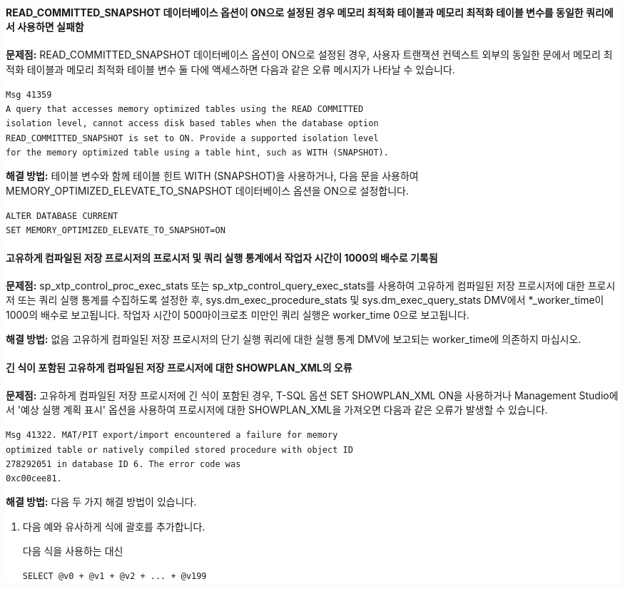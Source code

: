 #### <a name="failure-when-using-a-memory-optimized-table-and-memory-optimized-table-variable-in-the-same-query-if-the-database-option-readcommittedsnapshot-is-set-to-on"></a>READ_COMMITTED_SNAPSHOT 데이터베이스 옵션이 ON으로 설정된 경우 메모리 최적화 테이블과 메모리 최적화 테이블 변수를 동일한 쿼리에서 사용하면 실패함  
**문제점:** READ_COMMITTED_SNAPSHOT 데이터베이스 옵션이 ON으로 설정된 경우, 사용자 트랜잭션 컨텍스트 외부의 동일한 문에서 메모리 최적화 테이블과 메모리 최적화 테이블 변수 둘 다에 액세스하면 다음과 같은 오류 메시지가 나타날 수 있습니다.  
  
```  
Msg 41359  
A query that accesses memory optimized tables using the READ COMMITTED  
isolation level, cannot access disk based tables when the database option  
READ_COMMITTED_SNAPSHOT is set to ON. Provide a supported isolation level  
for the memory optimized table using a table hint, such as WITH (SNAPSHOT).  
```  
  
**해결 방법:** 테이블 변수와 함께 테이블 힌트 WITH (SNAPSHOT)을 사용하거나, 다음 문을 사용하여 MEMORY_OPTIMIZED_ELEVATE_TO_SNAPSHOT 데이터베이스 옵션을 ON으로 설정합니다.  
  
```  
ALTER DATABASE CURRENT   
SET MEMORY_OPTIMIZED_ELEVATE_TO_SNAPSHOT=ON  
```  
  
#### <a name="procedure-and-query-execution-statistics-for-natively-compiled-stored-procedures-record-worker-time-in-multiples-of-1000"></a>고유하게 컴파일된 저장 프로시저의 프로시저 및 쿼리 실행 통계에서 작업자 시간이 1000의 배수로 기록됨  
**문제점:** sp_xtp_control_proc_exec_stats 또는 sp_xtp_control_query_exec_stats를 사용하여 고유하게 컴파일된 저장 프로시저에 대한 프로시저 또는 쿼리 실행 통계를 수집하도록 설정한 후, sys.dm_exec_procedure_stats 및 sys.dm_exec_query_stats DMV에서 *_worker_time이 1000의 배수로 보고됩니다. 작업자 시간이 500마이크로초 미만인 쿼리 실행은 worker_time 0으로 보고됩니다.  
  
**해결 방법:** 없음 고유하게 컴파일된 저장 프로시저의 단기 실행 쿼리에 대한 실행 통계 DMV에 보고되는 worker_time에 의존하지 마십시오.  
  
#### <a name="error-with-showplanxml-for-natively-compiled-stored-procedures-that-contain-long-expressions"></a>긴 식이 포함된 고유하게 컴파일된 저장 프로시저에 대한 SHOWPLAN_XML의 오류  
**문제점:** 고유하게 컴파일된 저장 프로시저에 긴 식이 포함된 경우, T-SQL 옵션 SET SHOWPLAN_XML ON을 사용하거나 Management Studio에서 '예상 실행 계획 표시' 옵션을 사용하여 프로시저에 대한 SHOWPLAN_XML을 가져오면 다음과 같은 오류가 발생할 수 있습니다.  
  
```  
Msg 41322. MAT/PIT export/import encountered a failure for memory  
optimized table or natively compiled stored procedure with object ID  
278292051 in database ID 6. The error code was  
0xc00cee81.  
```  
  
**해결 방법:** 다음 두 가지 해결 방법이 있습니다.  
  
1.  다음 예와 유사하게 식에 괄호를 추가합니다.  
  
    다음 식을 사용하는 대신  
  
    ```  
    SELECT @v0 + @v1 + @v2 + ... + @v199  
    ```  
  